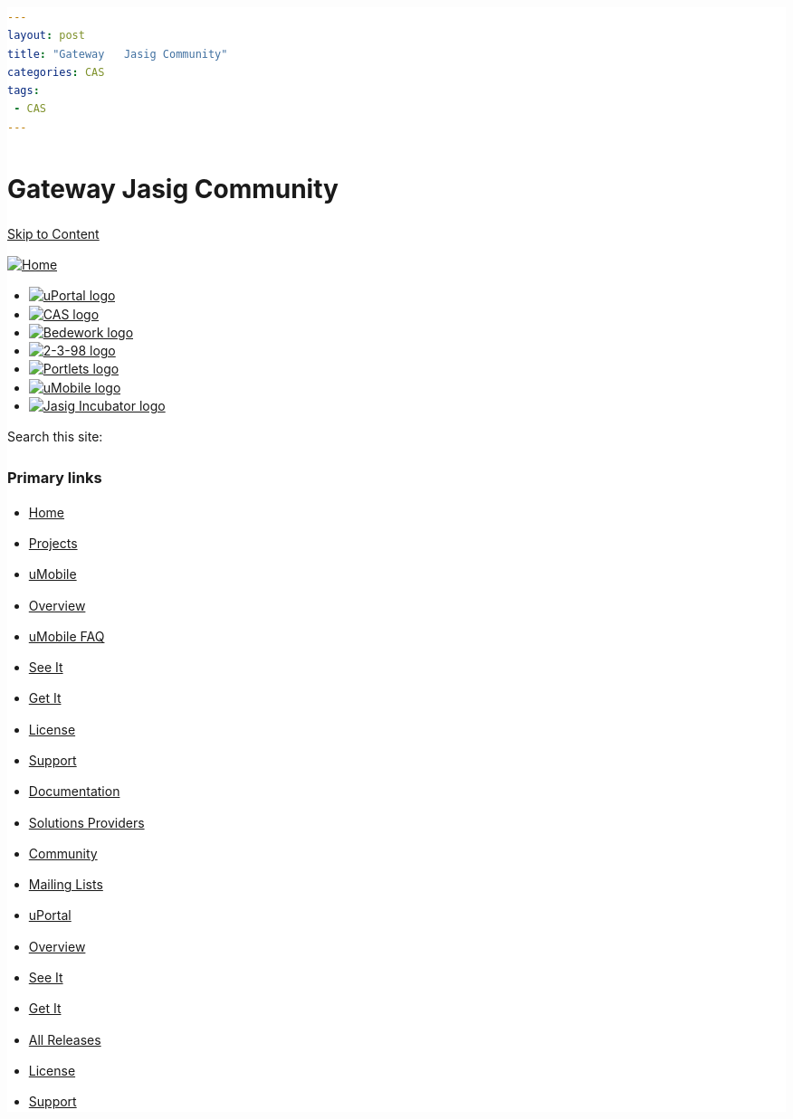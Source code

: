 ```yaml
---
layout: post
title: "Gateway   Jasig Community"
categories: CAS
tags: 
 - CAS
--- 
```


# Gateway Jasig Community

[Skip to Content](http://www.jasig.org/cas/client-integration/gateway#content)

[![Home]()](http://www.jasig.org/ "Home")

* [![uPortal logo]()](http://www.jasig.org/uportal "uPortal")
* [![CAS logo]()](http://www.jasig.org/cas "CAS")
* [![Bedework logo]()](http://www.jasig.org/bedework "Bedework")
* [![2-3-98 logo]()](http://www.jasig.org/2-3-98 "2-3-98")
* [![Portlets logo]()](http://www.jasig.org/portlets "uPortal")
* [![uMobile logo]()](http://www.jasig.org/umobile "uMobile")
* [![Jasig Incubator logo]()](http://www.jasig.org/jasig-project-incubation "Jasig Incubator")

Search this site:

### Primary links

* [Home](http://www.jasig.org/ "Jasig Home")
* [Projects](http://www.jasig.org/projects "Projects")

* [uMobile](http://www.jasig.org/umobile "Overview")

* [Overview](http://www.jasig.org/umobile "uMoible")

* [uMobile FAQ](http://www.jasig.org/node/828 "uMobile FAQ")
* [See It](http://www.jasig.org/umobile/see-it "See It")
* [Get It](http://www.jasig.org/umobile/download "Download uMobile")

* [License](http://www.jasig.org/umobile/about/license "License")
* [Support](http://www.jasig.org/umobile/support "Support")

* [Documentation](http://www.jasig.org/umobile/support/documentation "Documentation")
* [Solutions Providers](http://www.jasig.org/umobile/support/solutions-providers "Solutions Providers")
* [Community](http://www.jasig.org/umobile/community "Community")

* [Mailing Lists](http://www.jasig.org/umobile/mailing-lists "uMobile Mailing Lists")
* [uPortal](http://www.jasig.org/uportal "Overview")

* [Overview](http://www.jasig.org/uportal "uPortal")
* [See It](http://www.jasig.org/uportal/see-it "See It")
* [Get It](http://www.jasig.org/uportal/download "Download uPortal")

* [All Releases](http://www.jasig.org/uportal/download/all "All uPortal Releases")
* [License](http://www.jasig.org/uportal/about/license "License")
* [Support](http://www.jasig.org/uportal/support "Support")
